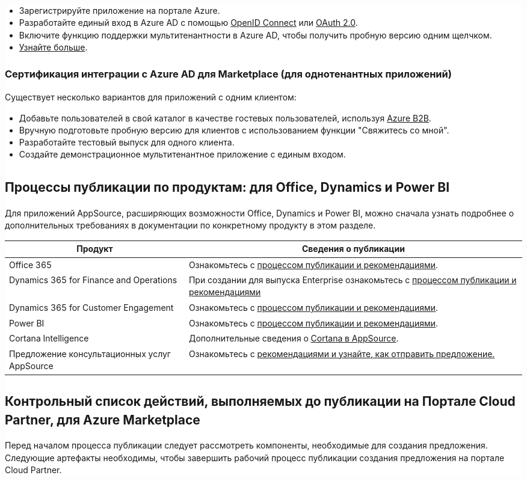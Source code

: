 - Зарегистрируйте приложение на портале Azure.
- Разработайте единый вход в Azure AD с помощью [OpenID Connect](https://docs.microsoft.com/en-us/azure/active-directory/develop/active-directory-protocols-openid-connect-code) или [OAuth 2.0](https://docs.microsoft.com/en-us/azure/active-directory/develop/active-directory-protocols-oauth-code).
- Включите функцию поддержки мультитенантности в Azure AD, чтобы получить пробную версию одним щелчком.
- [Узнайте больше](https://docs.microsoft.com/en-us/azure/active-directory/develop/active-directory-devhowto-appsource-certified).

### <a name="certify-your-azure-ad-integration-for-the-marketplace-single-tenant-applications"></a>Сертификация интеграции с Azure AD для Marketplace (для однотенантных приложений)

Существует несколько вариантов для приложений с одним клиентом:

- Добавьте пользователей в свой каталог в качестве гостевых пользователей, используя [Azure B2B](https://docs.microsoft.com/en-us/azure/active-directory/active-directory-b2b-what-is-azure-ad-b2b).
- Вручную подготовьте пробную версию для клиентов с использованием функции "Свяжитесь со мной".
- Разработайте тестовый выпуск для одного клиента.
- Создайте демонстрационное мультитенантное приложение с единым входом.

## <a name="publishing-processes-by-product-for-office-dynamics-and-power-bi"></a>Процессы публикации по продуктам: для Office, Dynamics и Power BI
Для приложений AppSource, расширяющих возможности Office, Dynamics и Power BI, можно сначала узнать подробнее о дополнительных требованиях в документации по конкретному продукту в этом разделе. 


|Продукт |Сведения о публикации  |
|---------|---------|
|Office 365     |    Ознакомьтесь с [процессом публикации и рекомендациями]( https://docs.microsoft.com/en-us/office/dev/store/submit-to-the-office-store).     |
|Dynamics 365 for Finance and Operations  |   При создании для выпуска Enterprise ознакомьтесь с [процессом публикации и рекомендациями](https://docs.microsoft.com/en-us/dynamics365/unified-operations/dev-itpro/lcs-solutions/lcs-solutions-app-source)      |
|Dynamics 365 for Customer Engagement |Ознакомьтесь с [процессом публикации и рекомендациями](https://docs.microsoft.com/en-us/dynamics365/customer-engagement/developer/publish-app-appsource). |
|Power BI   |     Ознакомьтесь с [процессом публикации и рекомендациями]( https://docs.microsoft.com/en-us/power-bi/developer/office-store).    |
|Cortana Intelligence     |    Дополнительные сведения о [Cortana в AppSource](https://docs.microsoft.com/en-us/azure/machine-learning/team-data-science-process/cortana-intelligence-appsource-publishing-guide).     |
|Предложение консультационных услуг AppSource     |  Ознакомьтесь с [рекомендациями и узнайте, как отправить предложение.](https://smp-cdn-prod.azureedge.net/documents/Microsoft%20AppSource%20Partner%20Listing%20Guidelines.pdf)    |



## <a name="cloud-partner-portal-pre-publishing-checklist-for-the-azure-marketplace"></a>Контрольный список действий, выполняемых до публикации на Портале Cloud Partner, для Azure Marketplace

Перед началом процесса публикации следует рассмотреть компоненты, необходимые для создания предложения. Следующие артефакты необходимы, чтобы завершить рабочий процесс публикации создания предложения на портале Cloud Partner. 
